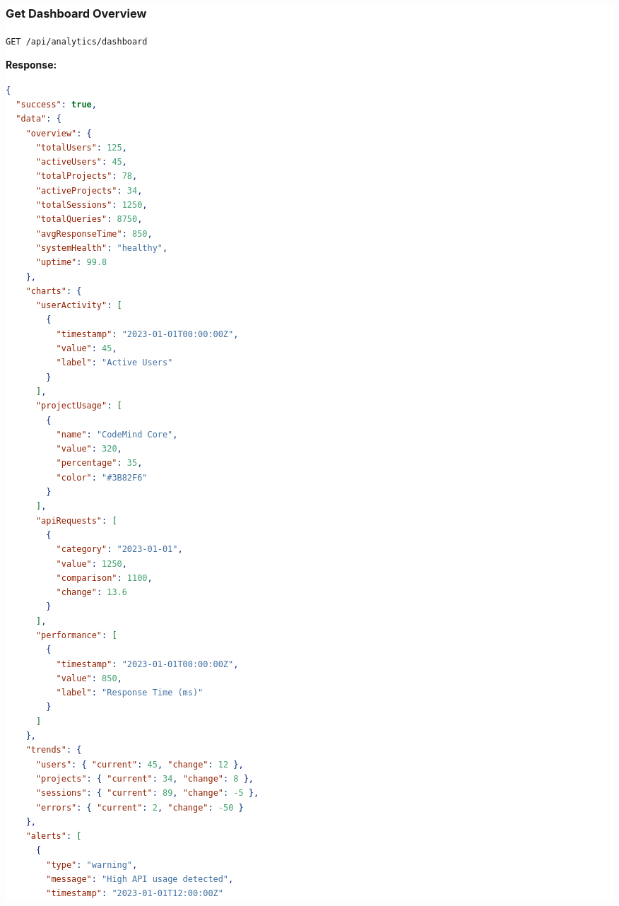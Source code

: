 ### Get Dashboard Overview
```http
GET /api/analytics/dashboard
```

**Response:**
```json
{
  "success": true,
  "data": {
    "overview": {
      "totalUsers": 125,
      "activeUsers": 45,
      "totalProjects": 78,
      "activeProjects": 34,
      "totalSessions": 1250,
      "totalQueries": 8750,
      "avgResponseTime": 850,
      "systemHealth": "healthy",
      "uptime": 99.8
    },
    "charts": {
      "userActivity": [
        {
          "timestamp": "2023-01-01T00:00:00Z",
          "value": 45,
          "label": "Active Users"
        }
      ],
      "projectUsage": [
        {
          "name": "CodeMind Core",
          "value": 320,
          "percentage": 35,
          "color": "#3B82F6"
        }
      ],
      "apiRequests": [
        {
          "category": "2023-01-01",
          "value": 1250,
          "comparison": 1100,
          "change": 13.6
        }
      ],
      "performance": [
        {
          "timestamp": "2023-01-01T00:00:00Z",
          "value": 850,
          "label": "Response Time (ms)"
        }
      ]
    },
    "trends": {
      "users": { "current": 45, "change": 12 },
      "projects": { "current": 34, "change": 8 },
      "sessions": { "current": 89, "change": -5 },
      "errors": { "current": 2, "change": -50 }
    },
    "alerts": [
      {
        "type": "warning",
        "message": "High API usage detected",
        "timestamp": "2023-01-01T12:00:00Z"
```